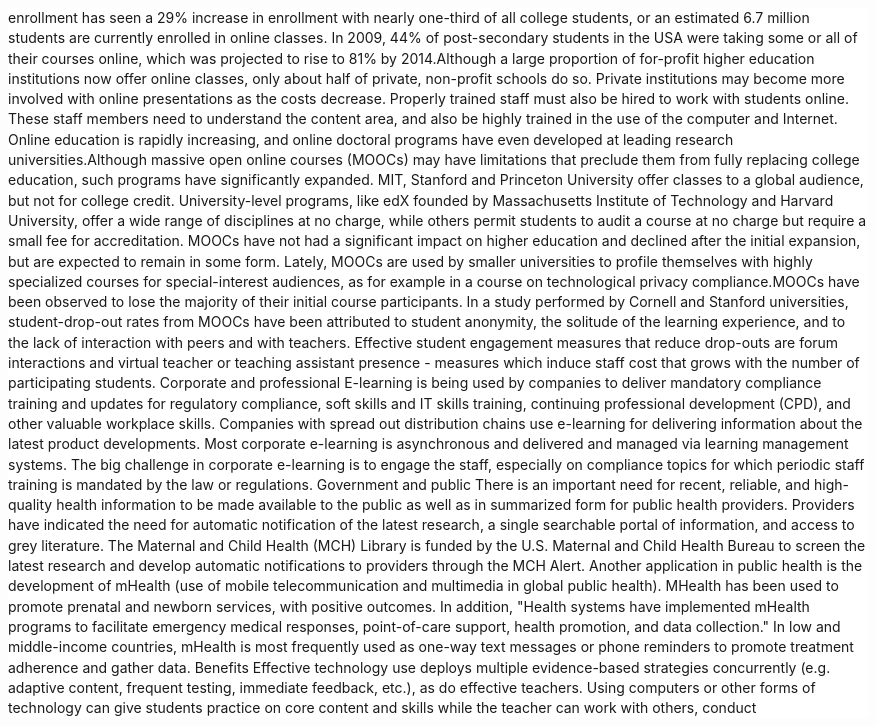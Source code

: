 enrollment has seen a 29% increase in enrollment with nearly one-third
of all college students, or an estimated 6.7 million students are
currently enrolled in online classes. In 2009, 44% of post-secondary
students in the USA were taking some or all of their courses online,
which was projected to rise to 81% by 2014.Although a large proportion
of for-profit higher education institutions now offer online classes,
only about half of private, non-profit schools do so. Private
institutions may become more involved with online presentations as the
costs decrease. Properly trained staff must also be hired to work with
students online. These staff members need to understand the content
area, and also be highly trained in the use of the computer and
Internet. Online education is rapidly increasing, and online doctoral
programs have even developed at leading research universities.Although
massive open online courses (MOOCs) may have limitations that preclude
them from fully replacing college education, such programs have
significantly expanded. MIT, Stanford and Princeton University offer
classes to a global audience, but not for college credit.
University-level programs, like edX founded by Massachusetts Institute
of Technology and Harvard University, offer a wide range of disciplines
at no charge, while others permit students to audit a course at no
charge but require a small fee for accreditation. MOOCs have not had a
significant impact on higher education and declined after the initial
expansion, but are expected to remain in some form. Lately, MOOCs are
used by smaller universities to profile themselves with highly
specialized courses for special-interest audiences, as for example in a
course on technological privacy compliance.MOOCs have been observed to
lose the majority of their initial course participants. In a study
performed by Cornell and Stanford universities, student-drop-out rates
from MOOCs have been attributed to student anonymity, the solitude of
the learning experience, and to the lack of interaction with peers and
with teachers. Effective student engagement measures that reduce
drop-outs are forum interactions and virtual teacher or teaching
assistant presence - measures which induce staff cost that grows with
the number of participating students. Corporate and professional
E-learning is being used by companies to deliver mandatory compliance
training and updates for regulatory compliance, soft skills and IT
skills training, continuing professional development (CPD), and other
valuable workplace skills. Companies with spread out distribution chains
use e-learning for delivering information about the latest product
developments. Most corporate e-learning is asynchronous and delivered
and managed via learning management systems. The big challenge in
corporate e-learning is to engage the staff, especially on compliance
topics for which periodic staff training is mandated by the law or
regulations. Government and public There is an important need for
recent, reliable, and high-quality health information to be made
available to the public as well as in summarized form for public health
providers. Providers have indicated the need for automatic notification
of the latest research, a single searchable portal of information, and
access to grey literature. The Maternal and Child Health (MCH) Library
is funded by the U.S. Maternal and Child Health Bureau to screen the
latest research and develop automatic notifications to providers through
the MCH Alert. Another application in public health is the development
of mHealth (use of mobile telecommunication and multimedia in global
public health). MHealth has been used to promote prenatal and newborn
services, with positive outcomes. In addition, \"Health systems have
implemented mHealth programs to facilitate emergency medical responses,
point-of-care support, health promotion, and data collection.\" In low
and middle-income countries, mHealth is most frequently used as one-way
text messages or phone reminders to promote treatment adherence and
gather data. Benefits Effective technology use deploys multiple
evidence-based strategies concurrently (e.g. adaptive content, frequent
testing, immediate feedback, etc.), as do effective teachers. Using
computers or other forms of technology can give students practice on
core content and skills while the teacher can work with others, conduct